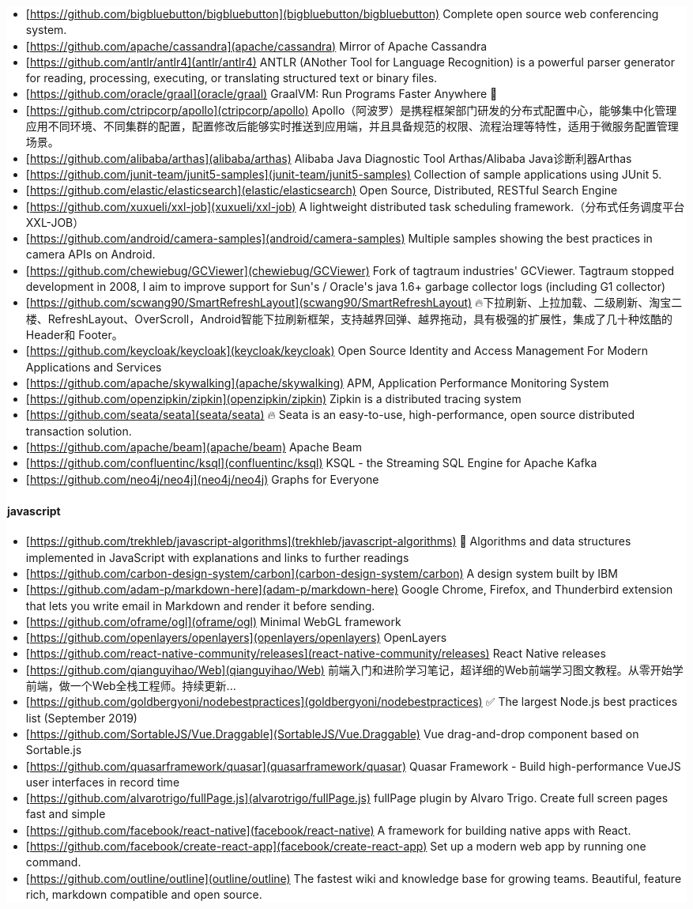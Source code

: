 * [https://github.com/bigbluebutton/bigbluebutton](bigbluebutton/bigbluebutton) Complete open source web conferencing system.
* [https://github.com/apache/cassandra](apache/cassandra) Mirror of Apache Cassandra
* [https://github.com/antlr/antlr4](antlr/antlr4) ANTLR (ANother Tool for Language Recognition) is a powerful parser generator for reading, processing, executing, or translating structured text or binary files.
* [https://github.com/oracle/graal](oracle/graal) GraalVM: Run Programs Faster Anywhere 🚀
* [https://github.com/ctripcorp/apollo](ctripcorp/apollo) Apollo（阿波罗）是携程框架部门研发的分布式配置中心，能够集中化管理应用不同环境、不同集群的配置，配置修改后能够实时推送到应用端，并且具备规范的权限、流程治理等特性，适用于微服务配置管理场景。
* [https://github.com/alibaba/arthas](alibaba/arthas) Alibaba Java Diagnostic Tool Arthas/Alibaba Java诊断利器Arthas
* [https://github.com/junit-team/junit5-samples](junit-team/junit5-samples) Collection of sample applications using JUnit 5.
* [https://github.com/elastic/elasticsearch](elastic/elasticsearch) Open Source, Distributed, RESTful Search Engine
* [https://github.com/xuxueli/xxl-job](xuxueli/xxl-job) A lightweight distributed task scheduling framework.（分布式任务调度平台XXL-JOB）
* [https://github.com/android/camera-samples](android/camera-samples) Multiple samples showing the best practices in camera APIs on Android.
* [https://github.com/chewiebug/GCViewer](chewiebug/GCViewer) Fork of tagtraum industries' GCViewer. Tagtraum stopped development in 2008, I aim to improve support for Sun's / Oracle's java 1.6+ garbage collector logs (including G1 collector)
* [https://github.com/scwang90/SmartRefreshLayout](scwang90/SmartRefreshLayout) 🔥下拉刷新、上拉加载、二级刷新、淘宝二楼、RefreshLayout、OverScroll，Android智能下拉刷新框架，支持越界回弹、越界拖动，具有极强的扩展性，集成了几十种炫酷的Header和 Footer。
* [https://github.com/keycloak/keycloak](keycloak/keycloak) Open Source Identity and Access Management For Modern Applications and Services
* [https://github.com/apache/skywalking](apache/skywalking) APM, Application Performance Monitoring System
* [https://github.com/openzipkin/zipkin](openzipkin/zipkin) Zipkin is a distributed tracing system
* [https://github.com/seata/seata](seata/seata) 🔥 Seata is an easy-to-use, high-performance, open source distributed transaction solution.
* [https://github.com/apache/beam](apache/beam) Apache Beam
* [https://github.com/confluentinc/ksql](confluentinc/ksql) KSQL - the Streaming SQL Engine for Apache Kafka
* [https://github.com/neo4j/neo4j](neo4j/neo4j) Graphs for Everyone

#### javascript
* [https://github.com/trekhleb/javascript-algorithms](trekhleb/javascript-algorithms) 📝 Algorithms and data structures implemented in JavaScript with explanations and links to further readings
* [https://github.com/carbon-design-system/carbon](carbon-design-system/carbon) A design system built by IBM
* [https://github.com/adam-p/markdown-here](adam-p/markdown-here) Google Chrome, Firefox, and Thunderbird extension that lets you write email in Markdown and render it before sending.
* [https://github.com/oframe/ogl](oframe/ogl) Minimal WebGL framework
* [https://github.com/openlayers/openlayers](openlayers/openlayers) OpenLayers
* [https://github.com/react-native-community/releases](react-native-community/releases) React Native releases
* [https://github.com/qianguyihao/Web](qianguyihao/Web) 前端入门和进阶学习笔记，超详细的Web前端学习图文教程。从零开始学前端，做一个Web全栈工程师。持续更新...
* [https://github.com/goldbergyoni/nodebestpractices](goldbergyoni/nodebestpractices) ✅ The largest Node.js best practices list (September 2019)
* [https://github.com/SortableJS/Vue.Draggable](SortableJS/Vue.Draggable) Vue drag-and-drop component based on Sortable.js
* [https://github.com/quasarframework/quasar](quasarframework/quasar) Quasar Framework - Build high-performance VueJS user interfaces in record time
* [https://github.com/alvarotrigo/fullPage.js](alvarotrigo/fullPage.js) fullPage plugin by Alvaro Trigo. Create full screen pages fast and simple
* [https://github.com/facebook/react-native](facebook/react-native) A framework for building native apps with React.
* [https://github.com/facebook/create-react-app](facebook/create-react-app) Set up a modern web app by running one command.
* [https://github.com/outline/outline](outline/outline) The fastest wiki and knowledge base for growing teams. Beautiful, feature rich, markdown compatible and open source.